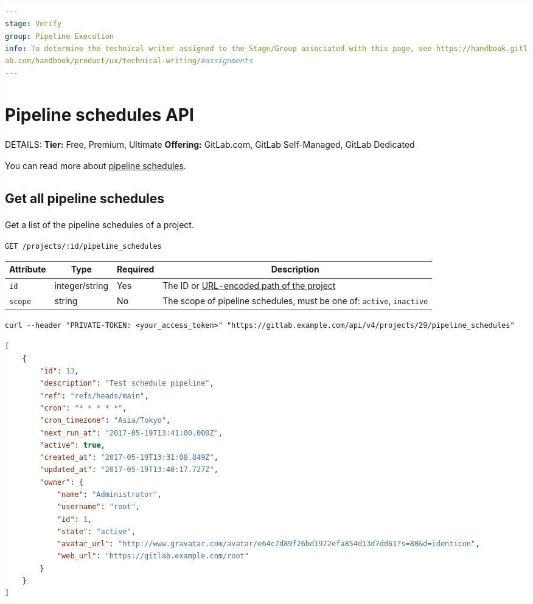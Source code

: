 ```yaml
---
stage: Verify
group: Pipeline Execution
info: To determine the technical writer assigned to the Stage/Group associated with this page, see https://handbook.gitlab.com/handbook/product/ux/technical-writing/#assignments
---
```


# Pipeline schedules API

DETAILS:
**Tier:** Free, Premium, Ultimate
**Offering:** GitLab.com, GitLab Self-Managed, GitLab Dedicated

You can read more about [pipeline schedules](../ci/pipelines/schedules.md).

## Get all pipeline schedules

Get a list of the pipeline schedules of a project.

```plaintext
GET /projects/:id/pipeline_schedules
```

| Attribute | Type           | Required | Description |
|-----------|----------------|----------|-------------|
| `id`      | integer/string | Yes      | The ID or [URL-encoded path of the project](rest/index.md#namespaced-paths) |
| `scope`   | string         | No       | The scope of pipeline schedules, must be one of: `active`, `inactive` |

```shell
curl --header "PRIVATE-TOKEN: <your_access_token>" "https://gitlab.example.com/api/v4/projects/29/pipeline_schedules"
```

```json
[
    {
        "id": 13,
        "description": "Test schedule pipeline",
        "ref": "refs/heads/main",
        "cron": "* * * * *",
        "cron_timezone": "Asia/Tokyo",
        "next_run_at": "2017-05-19T13:41:00.000Z",
        "active": true,
        "created_at": "2017-05-19T13:31:08.849Z",
        "updated_at": "2017-05-19T13:40:17.727Z",
        "owner": {
            "name": "Administrator",
            "username": "root",
            "id": 1,
            "state": "active",
            "avatar_url": "http://www.gravatar.com/avatar/e64c7d89f26bd1972efa854d13d7dd61?s=80&d=identicon",
            "web_url": "https://gitlab.example.com/root"
        }
    }
]
```
